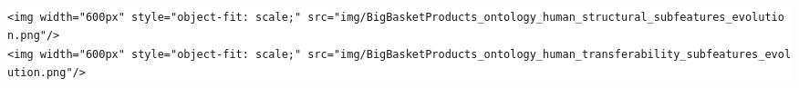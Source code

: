 	<img width="600px" style="object-fit: scale;" src="img/BigBasketProducts_ontology_human_structural_subfeatures_evolution.png"/>
	<img width="600px" style="object-fit: scale;" src="img/BigBasketProducts_ontology_human_transferability_subfeatures_evolution.png"/>
</p>
